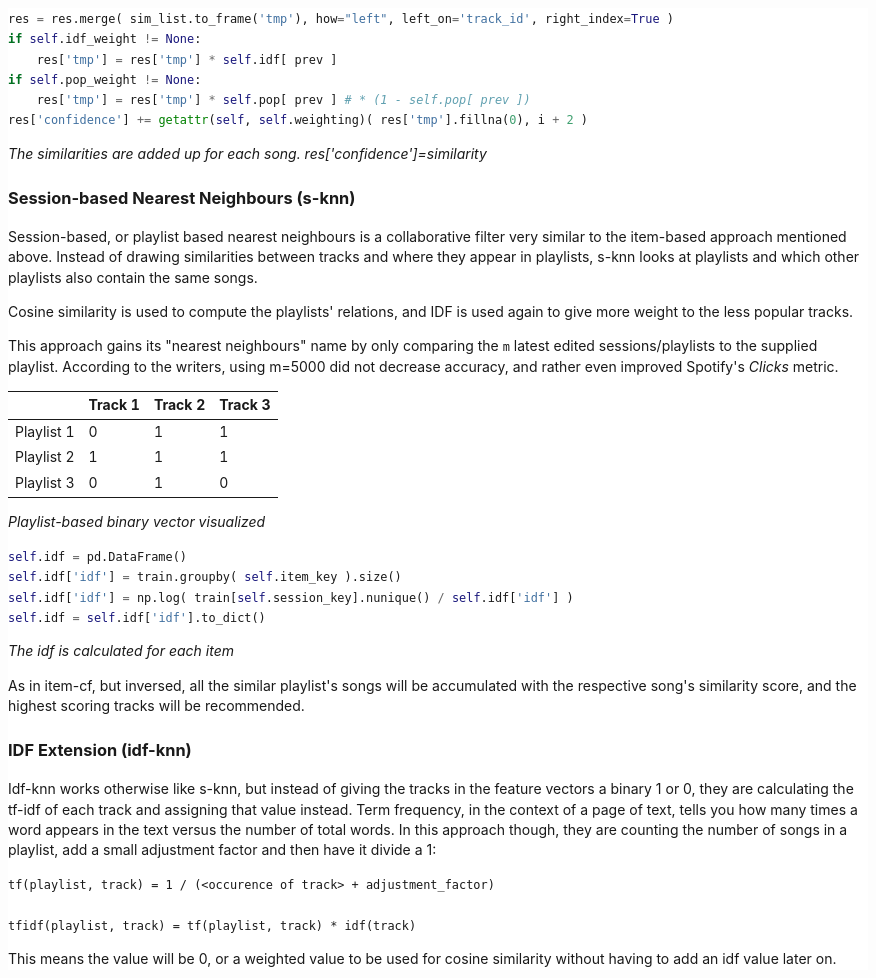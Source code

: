 ```py
res = res.merge( sim_list.to_frame('tmp'), how="left", left_on='track_id', right_index=True )
if self.idf_weight != None:
    res['tmp'] = res['tmp'] * self.idf[ prev ]
if self.pop_weight != None:
    res['tmp'] = res['tmp'] * self.pop[ prev ] # * (1 - self.pop[ prev ])
res['confidence'] += getattr(self, self.weighting)( res['tmp'].fillna(0), i + 2 )
```
*The similarities are added up for each song. res['confidence']=similarity*




### Session-based Nearest Neighbours (s-knn)
Session-based, or playlist based nearest neighbours is a collaborative filter very similar to the item-based approach mentioned above.
Instead of drawing similarities between tracks and where they appear in playlists, s-knn looks at playlists and which other playlists also contain the same songs.

Cosine similarity is used to compute the playlists' relations, and IDF is used again to give more weight to the less popular tracks.

This approach gains its "nearest neighbours" name by only comparing the `m` latest edited sessions/playlists to the supplied playlist. According to the writers, using m=5000 did not decrease accuracy, and rather even improved Spotify's *Clicks* metric.


|   | Track 1  |  Track 2 | Track 3  |
|---|---|---|---|
|  Playlist 1 |  0 |  1 | 1  |
|  Playlist 2 |  1 |  1 | 1  |
|  Playlist 3 |  0 |  1 | 0  |

*Playlist-based binary vector visualized*

```py
self.idf = pd.DataFrame()
self.idf['idf'] = train.groupby( self.item_key ).size()
self.idf['idf'] = np.log( train[self.session_key].nunique() / self.idf['idf'] )
self.idf = self.idf['idf'].to_dict()
```
*The idf is calculated for each item*

As in item-cf, but inversed, all the similar playlist's songs will be accumulated with the respective song's similarity score, and the highest scoring tracks will be recommended.


### IDF Extension (idf-knn)
Idf-knn works otherwise like s-knn, but instead of giving the tracks in the feature vectors a binary 1 or 0, they are calculating the tf-idf of each track and assigning that value instead.
Term frequency, in the context of a page of text, tells you how many times a word appears in the text versus the number of total words.
In this approach though, they are counting the number of songs in a playlist, add a small adjustment factor and then have it divide a 1:
```
tf(playlist, track) = 1 / (<occurence of track> + adjustment_factor)

tfidf(playlist, track) = tf(playlist, track) * idf(track)
```
This means the value will be 0, or a weighted value to be used for cosine similarity without having to add an idf value later on.
